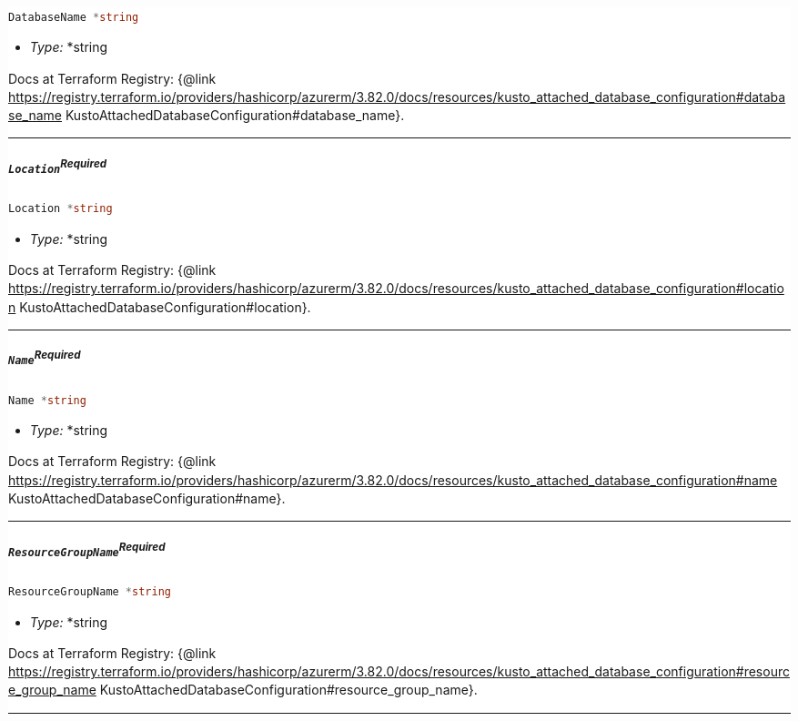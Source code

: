 ```go
DatabaseName *string
```

- *Type:* *string

Docs at Terraform Registry: {@link https://registry.terraform.io/providers/hashicorp/azurerm/3.82.0/docs/resources/kusto_attached_database_configuration#database_name KustoAttachedDatabaseConfiguration#database_name}.

---

##### `Location`<sup>Required</sup> <a name="Location" id="@cdktf/provider-azurerm.kustoAttachedDatabaseConfiguration.KustoAttachedDatabaseConfigurationConfig.property.location"></a>

```go
Location *string
```

- *Type:* *string

Docs at Terraform Registry: {@link https://registry.terraform.io/providers/hashicorp/azurerm/3.82.0/docs/resources/kusto_attached_database_configuration#location KustoAttachedDatabaseConfiguration#location}.

---

##### `Name`<sup>Required</sup> <a name="Name" id="@cdktf/provider-azurerm.kustoAttachedDatabaseConfiguration.KustoAttachedDatabaseConfigurationConfig.property.name"></a>

```go
Name *string
```

- *Type:* *string

Docs at Terraform Registry: {@link https://registry.terraform.io/providers/hashicorp/azurerm/3.82.0/docs/resources/kusto_attached_database_configuration#name KustoAttachedDatabaseConfiguration#name}.

---

##### `ResourceGroupName`<sup>Required</sup> <a name="ResourceGroupName" id="@cdktf/provider-azurerm.kustoAttachedDatabaseConfiguration.KustoAttachedDatabaseConfigurationConfig.property.resourceGroupName"></a>

```go
ResourceGroupName *string
```

- *Type:* *string

Docs at Terraform Registry: {@link https://registry.terraform.io/providers/hashicorp/azurerm/3.82.0/docs/resources/kusto_attached_database_configuration#resource_group_name KustoAttachedDatabaseConfiguration#resource_group_name}.

---